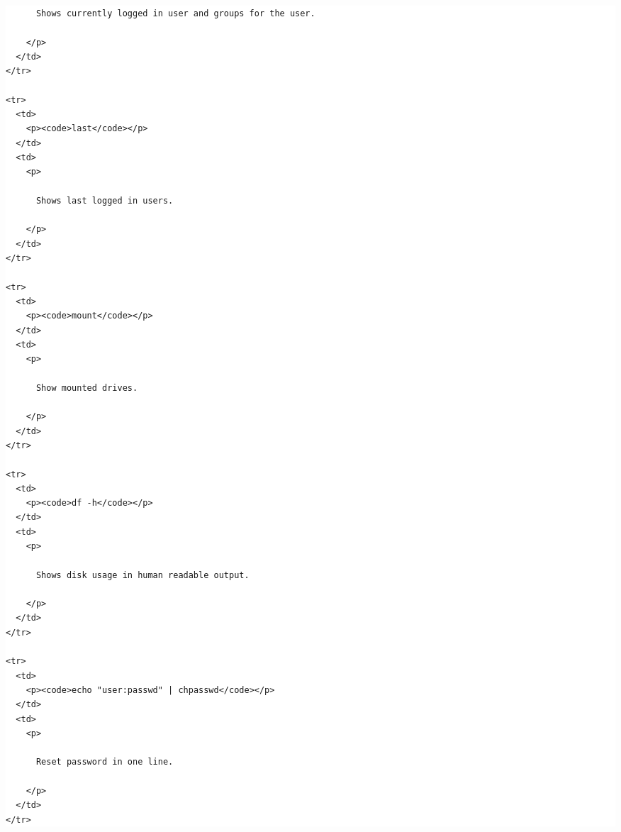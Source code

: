           Shows currently logged in user and groups for the user. 

        </p>
      </td>
    </tr>

    <tr>
      <td>
        <p><code>last</code></p>
      </td>
      <td>
        <p>

          Shows last logged in users. 

        </p>
      </td>
    </tr>

    <tr>
      <td>
        <p><code>mount</code></p>
      </td>
      <td>
        <p>

          Show mounted drives.

        </p>
      </td>
    </tr>

    <tr>
      <td>
        <p><code>df -h</code></p>
      </td>
      <td>
        <p>

          Shows disk usage in human readable output. 

        </p>
      </td>
    </tr>

    <tr>
      <td>
        <p><code>echo "user:passwd" | chpasswd</code></p>
      </td>
      <td>
        <p>

          Reset password in one line.  

        </p>
      </td>
    </tr>
